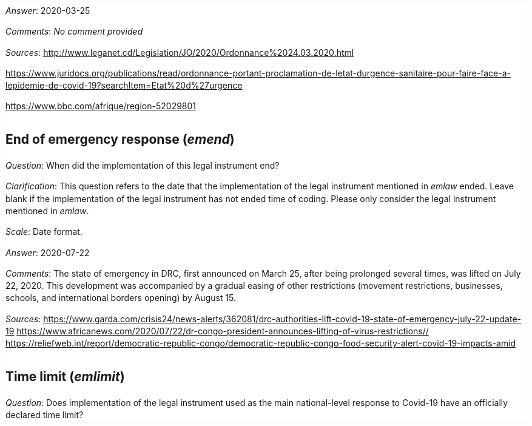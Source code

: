  
*Answer*: 2020-03-25 

*Comments*:
*No comment provided* 

*Sources*:
 http://www.leganet.cd/Legislation/JO/2020/Ordonnance%2024.03.2020.html

https://www.juridocs.org/publications/read/ordonnance-portant-proclamation-de-letat-durgence-sanitaire-pour-faire-face-a-lepidemie-de-covid-19?searchItem=Etat%20d%27urgence

https://www.bbc.com/afrique/region-52029801









## End of emergency response (*emend*) 

*Question*: When did the implementation of this legal instrument end?

 

*Clarification*: This question refers to the date that the implementation of the legal instrument mentioned in *emlaw* ended. Leave blank if the implementation of the legal instrument has not ended time of coding. Please only consider the legal instrument mentioned in *emlaw*.

 

*Scale*: Date format.

 
*Answer*: 2020-07-22 

*Comments*:
 The state of emergency in DRC, first announced on March 25, after being prolonged several times, was lifted on July 22, 2020. This development was accompanied by a gradual easing of other restrictions (movement restrictions, businesses, schools, and international borders opening) by August 15.

 

 

*Sources*:
 https://www.garda.com/crisis24/news-alerts/362081/drc-authorities-lift-covid-19-state-of-emergency-july-22-update-19
https://www.africanews.com/2020/07/22/dr-congo-president-announces-lifting-of-virus-restrictions//
https://reliefweb.int/report/democratic-republic-congo/democratic-republic-congo-food-security-alert-covid-19-impacts-amid






## Time limit (*emlimit*) 

*Question*: Does implementation of the legal instrument used as the main national-level response to Covid-19 have an officially declared time limit?

 
